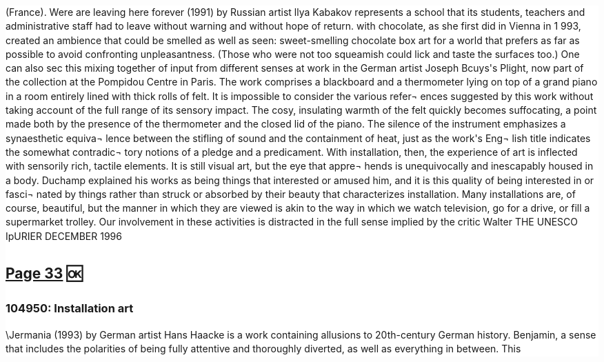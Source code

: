 (France).
Were are leaving here forever
(1991) by Russian artist llya
Kabakov represents a school
that its students, teachers and
administrative staff had to
leave without warning and
without hope of return.
with chocolate, as she first did in Vienna in
1 993, created an ambience that could be smelled
as well as seen: sweet-smelling chocolate box
art for a world that prefers as far as possible to
avoid confronting unpleasantness. (Those who
were not too squeamish could lick and taste
the surfaces too.)
One can also sec this mixing together of
input from different senses at work in the
German artist Joseph Bcuys's Plight, now part
of the collection at the Pompidou Centre in
Paris. The work comprises a blackboard and a
thermometer lying on top of a grand piano in
a room entirely lined with thick rolls of felt.
It is impossible to consider the various refer¬
ences suggested by this work without taking
account of the full range of its sensory impact.
The cosy, insulating warmth of the felt
quickly becomes suffocating, a point made
both by the presence of the thermometer and
the closed lid of the piano. The silence of the
instrument emphasizes a synaesthetic equiva¬
lence between the stifling of sound and the
containment of heat, just as the work's Eng¬
lish title indicates the somewhat contradic¬
tory notions of a pledge and a predicament.
With installation, then, the experience of art is
inflected with sensorily rich, tactile elements.
It is still visual art, but the eye that appre¬
hends is unequivocally and inescapably housed
in a body.
Duchamp explained his works as being
things that interested or amused him, and it is
this quality of being interested in or fasci¬
nated by things rather than struck or absorbed
by their beauty that characterizes installation.
Many installations are, of course, beautiful,
but the manner in which they are viewed is
akin to the way in which we watch television,
go for a drive, or fill a supermarket trolley.
Our involvement in these activities is distracted
in the full sense implied by the critic Walter
THE UNESCO IpURIER DECEMBER 1996
## [Page 33](https://demo.humlab.umu.se/courier/104975engo.pdf#page=33) 🆗
### 104950: Installation art
\Jermania (1993)
by German artist Hans Haacke
is a work containing
allusions to 20th-century
German history.
Benjamin, a sense that includes the polarities
of being fully attentive and thoroughly
diverted, as well as everything in between. This